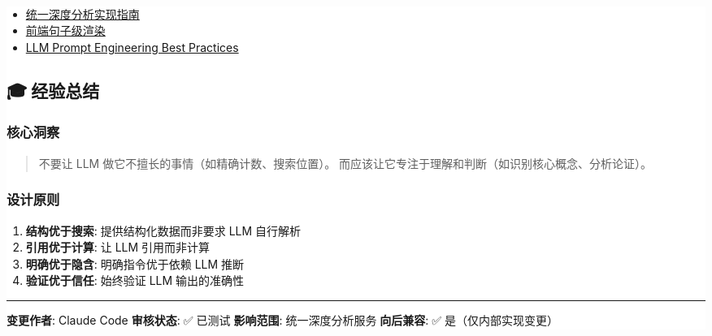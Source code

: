 - [统一深度分析实现指南](./unified-analysis-implementation-complete.md)
- [前端句子级渲染](./sentence-level-rendering.md)
- [LLM Prompt Engineering Best Practices](https://platform.openai.com/docs/guides/prompt-engineering)

## 🎓 经验总结

### 核心洞察

> 不要让 LLM 做它不擅长的事情（如精确计数、搜索位置）。
> 而应该让它专注于理解和判断（如识别核心概念、分析论证）。

### 设计原则

1. **结构优于搜索**: 提供结构化数据而非要求 LLM 自行解析
2. **引用优于计算**: 让 LLM 引用而非计算
3. **明确优于隐含**: 明确指令优于依赖 LLM 推断
4. **验证优于信任**: 始终验证 LLM 输出的准确性

---

**变更作者**: Claude Code
**审核状态**: ✅ 已测试
**影响范围**: 统一深度分析服务
**向后兼容**: ✅ 是（仅内部实现变更）
